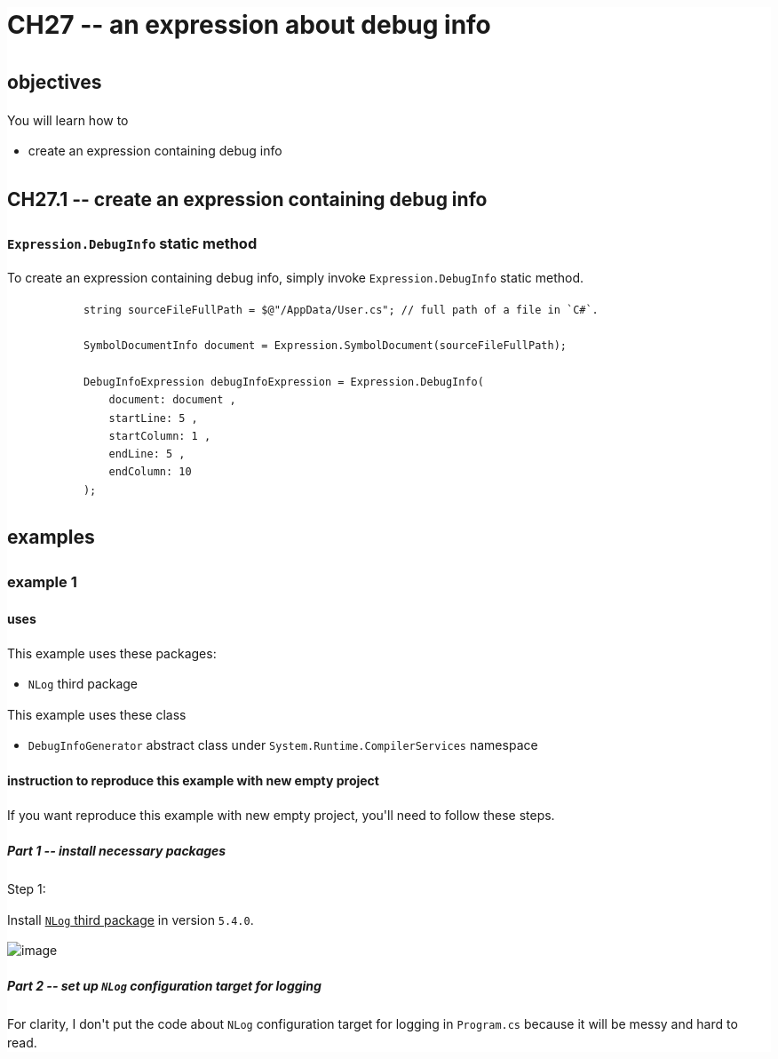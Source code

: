 # CH27 -- an expression about debug info
## objectives
You will learn how to

+ create an expression containing debug info

## CH27.1 -- create an expression containing debug info
### `Expression.DebugInfo` static method
To create an expression containing debug info, simply invoke `Expression.DebugInfo` static method.

```
            string sourceFileFullPath = $@"/AppData/User.cs"; // full path of a file in `C#`.

            SymbolDocumentInfo document = Expression.SymbolDocument(sourceFileFullPath);

            DebugInfoExpression debugInfoExpression = Expression.DebugInfo(
                document: document ,
                startLine: 5 ,
                startColumn: 1 ,
                endLine: 5 ,
                endColumn: 10
            );
```

## examples
### example 1
#### uses
This example uses these packages:

+ `NLog` third package

This example uses these class

+ `DebugInfoGenerator` abstract class under `System.Runtime.CompilerServices` namespace

#### instruction to reproduce this example with new empty project
If you want reproduce this example with new empty project, you'll need to follow these steps.

##### Part 1 -- install necessary packages

Step 1:

Install [`NLog` third package](https://nlog-project.org/download/) in version `5.4.0`. 

<img width="659" alt="image" src="https://github.com/user-attachments/assets/a36f80ae-c79a-4e2d-82d9-ff5c94942f7c" />

##### Part 2 -- set up `NLog` configuration target for logging
For clarity, I don't put the code about `NLog` configuration target for logging in `Program.cs` because it will be messy and hard to read. 

